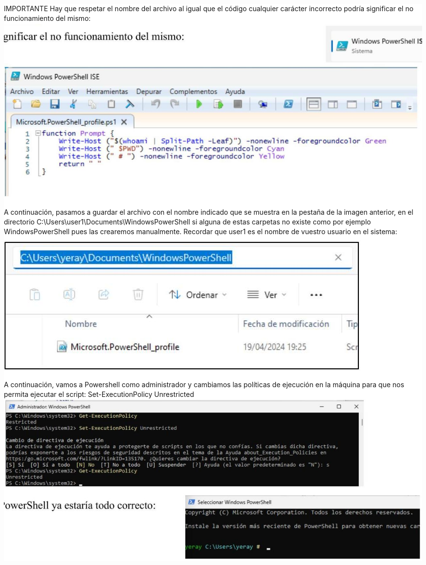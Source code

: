 IMPORTANTE Hay que respetar el nombre del archivo al igual que el código cualquier carácter incorrecto podría significar el no funcionamiento del mismo:
![img-9.jpeg](img-9.jpeg)

A continuación, pasamos a guardar el archivo con el nombre indicado que se muestra en la pestaña de la imagen anterior, en el directorio C:\Users\user1\Documents\WindowsPowerShell si alguna de estas carpetas no existe como por ejemplo WindowsPowerShell pues las crearemos manualmente. Recordar que user1 es el nombre de vuestro usuario en el sistema:
![img-10.jpeg](img-10.jpeg)

A continuación, vamos a Powershell como administrador y cambiamos las políticas de ejecución en la máquina para que nos permita ejecutar el script: Set-ExecutionPolicy Unrestricted
![img-11.jpeg](img-11.jpeg)

